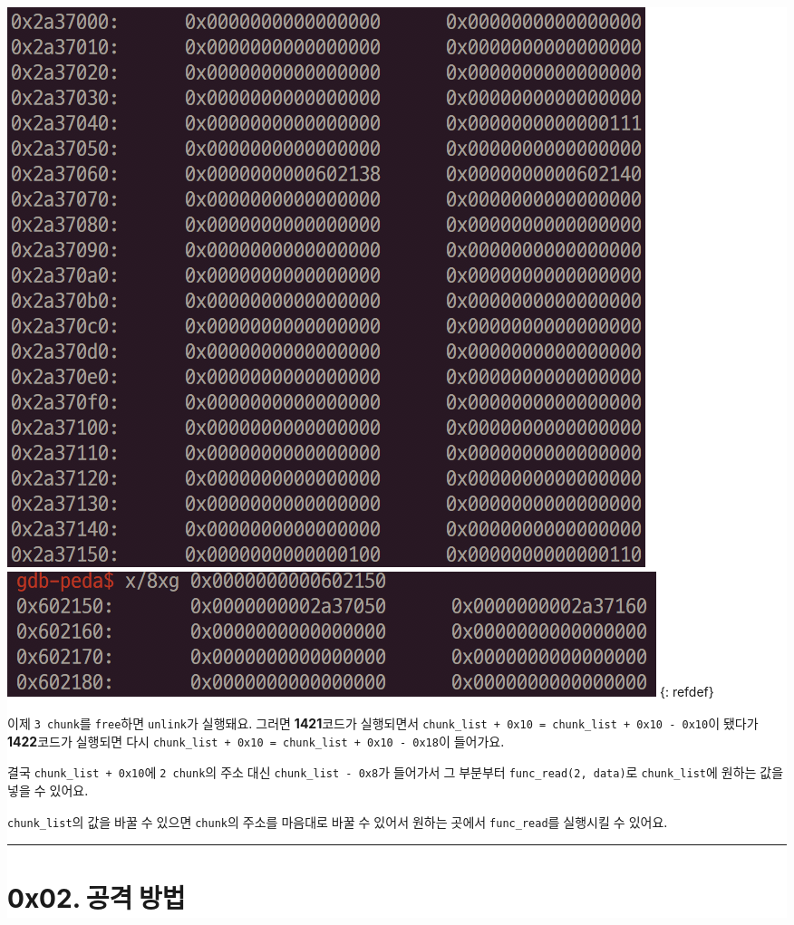 ![fake_chunk](/img/2014_hitcon-ctf/stkof/03.png)
![chunk_list](/img/2014_hitcon-ctf/stkof/04.png)
{: refdef}

이제 `3 chunk`를 `free`하면 `unlink`가 실행돼요. 그러면 **1421**코드가 실행되면서 `chunk_list + 0x10 = chunk_list + 0x10 - 0x10`이 됐다가 **1422**코드가 실행되면 다시 `chunk_list + 0x10 = chunk_list + 0x10 - 0x18`이 들어가요.

결국 `chunk_list + 0x10`에 `2 chunk`의 주소 대신 `chunk_list - 0x8`가 들어가서 그 부분부터 `func_read(2, data)`로 `chunk_list`에 원하는 값을 넣을 수 있어요.

`chunk_list`의 값을 바꿀 수 있으면 `chunk`의 주소를 마음대로 바꿀 수 있어서 원하는 곳에서 `func_read`를 실행시킬 수 있어요.

- - -
# 0x02. 공격 방법
